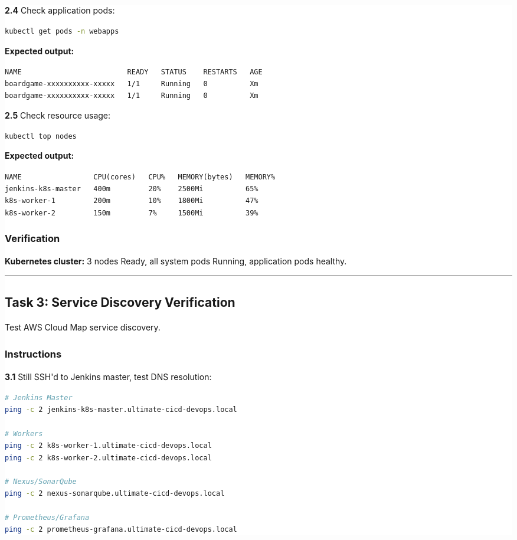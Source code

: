 
**2.4** Check application pods:

```bash
kubectl get pods -n webapps
```


**Expected output:**

```
NAME                         READY   STATUS    RESTARTS   AGE
boardgame-xxxxxxxxxx-xxxxx   1/1     Running   0          Xm
boardgame-xxxxxxxxxx-xxxxx   1/1     Running   0          Xm
```


**2.5** Check resource usage:

```bash
kubectl top nodes
```


**Expected output:**

```
NAME                 CPU(cores)   CPU%   MEMORY(bytes)   MEMORY%
jenkins-k8s-master   400m         20%    2500Mi          65%
k8s-worker-1         200m         10%    1800Mi          47%
k8s-worker-2         150m         7%     1500Mi          39%
```


### Verification

**Kubernetes cluster:** 3 nodes Ready, all system pods Running, application pods healthy.


---


## Task 3: Service Discovery Verification

Test AWS Cloud Map service discovery.


### Instructions

**3.1** Still SSH'd to Jenkins master, test DNS resolution:

```bash
# Jenkins Master
ping -c 2 jenkins-k8s-master.ultimate-cicd-devops.local

# Workers
ping -c 2 k8s-worker-1.ultimate-cicd-devops.local
ping -c 2 k8s-worker-2.ultimate-cicd-devops.local

# Nexus/SonarQube
ping -c 2 nexus-sonarqube.ultimate-cicd-devops.local

# Prometheus/Grafana
ping -c 2 prometheus-grafana.ultimate-cicd-devops.local
```
